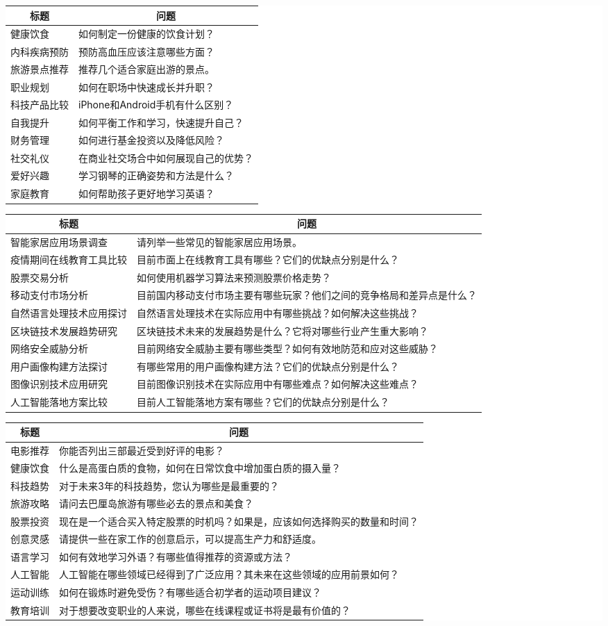 | 标题                           | 问题                                                                                                                                                                                                                                                                                                                                                                                               |
|--------------------------------|-------------------------------------------------------------------------------------------------------------------------------------------------------------------------------------------------------------------------------------------------------------------------------------------------------------------------------------------------------------------------------------------------------|
| 健康饮食                      | 如何制定一份健康的饮食计划？                                                                                                                                                                                                                                                                                                                                                                        |
| 内科疾病预防                  | 预防高血压应该注意哪些方面？                                                                                                                                                                                                                                                                                                                                                                      |
| 旅游景点推荐                  | 推荐几个适合家庭出游的景点。                                                                                                                                                                                                                                                                                                                                                                          |
| 职业规划                      | 如何在职场中快速成长并升职？                                                                                                                                                                                                                                                                                                                                                                        |
| 科技产品比较                  | iPhone和Android手机有什么区别？                                                                                                                                                                                                                                                                                                                                                                  |
| 自我提升                      | 如何平衡工作和学习，快速提升自己？                                                                                                                                                                                                                                                                                                                                                                |
| 财务管理                      | 如何进行基金投资以及降低风险？                                                                                                                                                                                                                                                                                                                                                                    |
| 社交礼仪                      | 在商业社交场合中如何展现自己的优势？                                                                                                                                                                                                                                                                                                                                                              |
| 爱好兴趣                      | 学习钢琴的正确姿势和方法是什么？                                                                                                                                                                                                                                                                                                                                                                    |
| 家庭教育                      | 如何帮助孩子更好地学习英语？                                                                                                                                                                                                                                                                                                                                                                        |

| 标题                                                 | 问题                                                         |
| ---------------------------------------------------- | ------------------------------------------------------------ |
| 智能家居应用场景调查 | 请列举一些常见的智能家居应用场景。 |
| 疫情期间在线教育工具比较 | 目前市面上在线教育工具有哪些？它们的优缺点分别是什么？ |
| 股票交易分析 | 如何使用机器学习算法来预测股票价格走势？ |
| 移动支付市场分析 | 目前国内移动支付市场主要有哪些玩家？他们之间的竞争格局和差异点是什么？ |
| 自然语言处理技术应用探讨 | 自然语言处理技术在实际应用中有哪些挑战？如何解决这些挑战？ |
| 区块链技术发展趋势研究 | 区块链技术未来的发展趋势是什么？它将对哪些行业产生重大影响？ |
| 网络安全威胁分析 | 目前网络安全威胁主要有哪些类型？如何有效地防范和应对这些威胁？ |
| 用户画像构建方法探讨 | 有哪些常用的用户画像构建方法？它们的优缺点分别是什么？ |
| 图像识别技术应用研究 | 目前图像识别技术在实际应用中有哪些难点？如何解决这些难点？ |
| 人工智能落地方案比较 | 目前人工智能落地方案有哪些？它们的优缺点分别是什么？ |

|标题|问题|
|---|---|
|电影推荐|你能否列出三部最近受到好评的电影？|
|健康饮食|什么是高蛋白质的食物，如何在日常饮食中增加蛋白质的摄入量？|
|科技趋势|对于未来3年的科技趋势，您认为哪些是最重要的？|
|旅游攻略|请问去巴厘岛旅游有哪些必去的景点和美食？|
|股票投资|现在是一个适合买入特定股票的时机吗？如果是，应该如何选择购买的数量和时间？|
|创意灵感|请提供一些在家工作的创意启示，可以提高生产力和舒适度。|
|语言学习|如何有效地学习外语？有哪些值得推荐的资源或方法？|
|人工智能|人工智能在哪些领域已经得到了广泛应用？其未来在这些领域的应用前景如何？|
|运动训练|如何在锻炼时避免受伤？有哪些适合初学者的运动项目建议？|
|教育培训|对于想要改变职业的人来说，哪些在线课程或证书将是最有价值的？|
